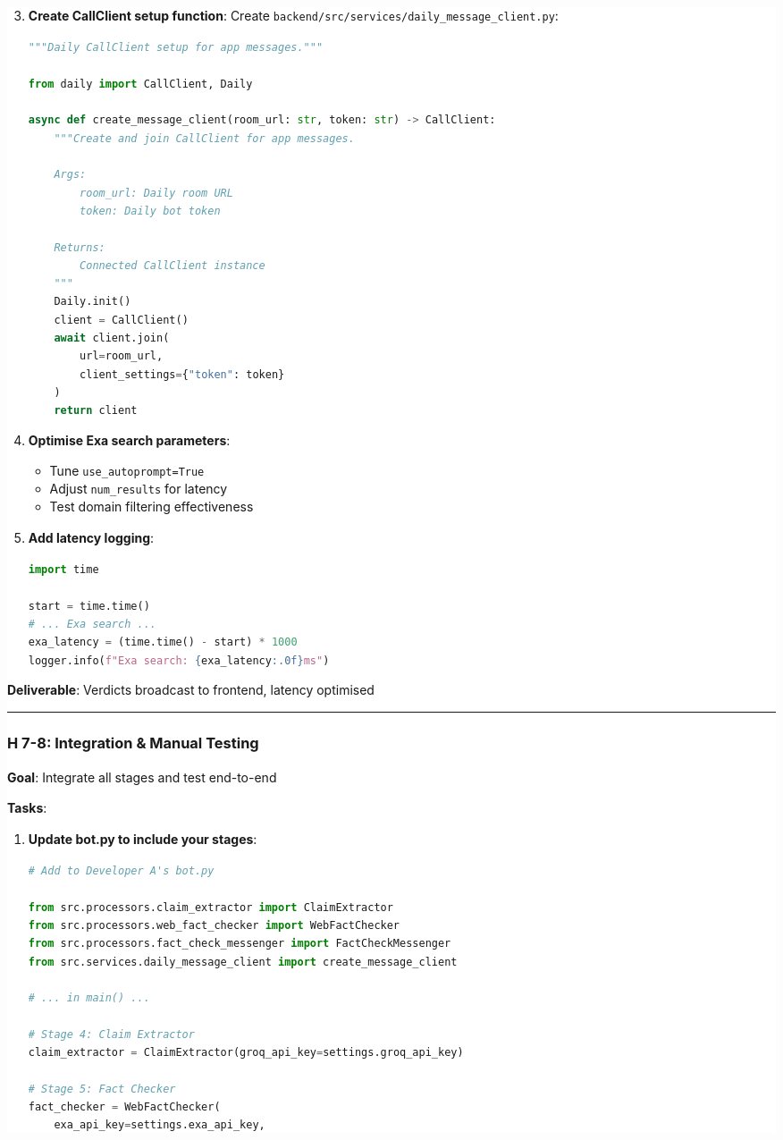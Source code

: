 3. **Create CallClient setup function**:
   Create `backend/src/services/daily_message_client.py`:
   ```python
   """Daily CallClient setup for app messages."""

   from daily import CallClient, Daily

   async def create_message_client(room_url: str, token: str) -> CallClient:
       """Create and join CallClient for app messages.

       Args:
           room_url: Daily room URL
           token: Daily bot token

       Returns:
           Connected CallClient instance
       """
       Daily.init()
       client = CallClient()
       await client.join(
           url=room_url,
           client_settings={"token": token}
       )
       return client
   ```

4. **Optimise Exa search parameters**:
   - Tune `use_autoprompt=True`
   - Adjust `num_results` for latency
   - Test domain filtering effectiveness

5. **Add latency logging**:
   ```python
   import time

   start = time.time()
   # ... Exa search ...
   exa_latency = (time.time() - start) * 1000
   logger.info(f"Exa search: {exa_latency:.0f}ms")
   ```

**Deliverable**: Verdicts broadcast to frontend, latency optimised

---

### H 7-8: Integration & Manual Testing
**Goal**: Integrate all stages and test end-to-end

**Tasks**:
1. **Update bot.py to include your stages**:
   ```python
   # Add to Developer A's bot.py

   from src.processors.claim_extractor import ClaimExtractor
   from src.processors.web_fact_checker import WebFactChecker
   from src.processors.fact_check_messenger import FactCheckMessenger
   from src.services.daily_message_client import create_message_client

   # ... in main() ...

   # Stage 4: Claim Extractor
   claim_extractor = ClaimExtractor(groq_api_key=settings.groq_api_key)

   # Stage 5: Fact Checker
   fact_checker = WebFactChecker(
       exa_api_key=settings.exa_api_key,
   ```
